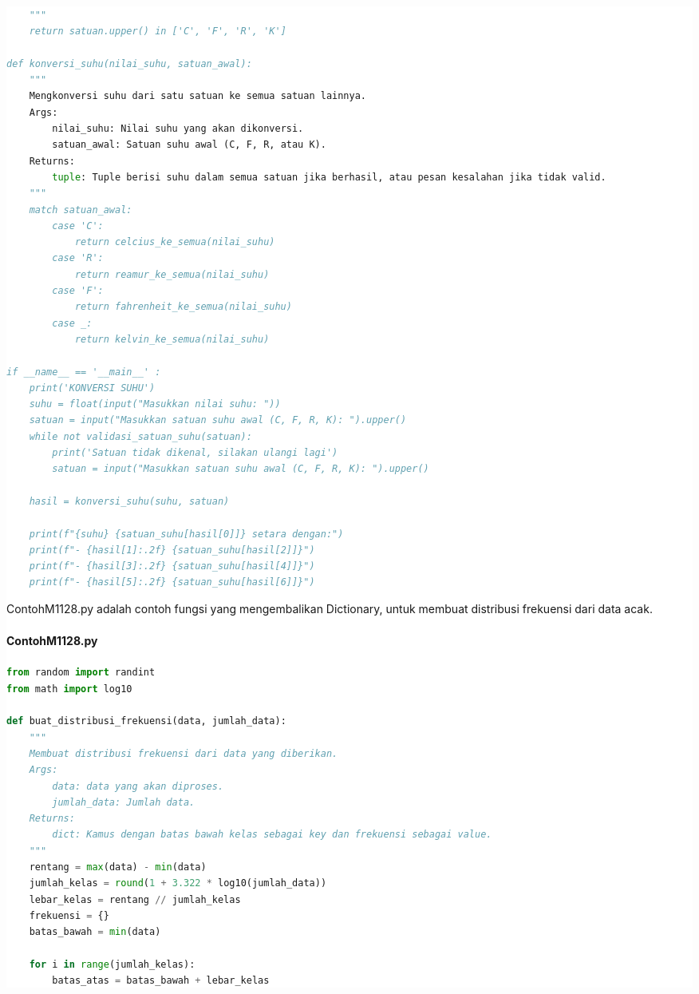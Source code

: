 ```python
    """    
    return satuan.upper() in ['C', 'F', 'R', 'K']

def konversi_suhu(nilai_suhu, satuan_awal):
    """
    Mengkonversi suhu dari satu satuan ke semua satuan lainnya.
    Args:
        nilai_suhu: Nilai suhu yang akan dikonversi.
        satuan_awal: Satuan suhu awal (C, F, R, atau K).
    Returns:
        tuple: Tuple berisi suhu dalam semua satuan jika berhasil, atau pesan kesalahan jika tidak valid.
    """
    match satuan_awal:
        case 'C': 
            return celcius_ke_semua(nilai_suhu)
        case 'R':
            return reamur_ke_semua(nilai_suhu)
        case 'F':
            return fahrenheit_ke_semua(nilai_suhu)
        case _:
            return kelvin_ke_semua(nilai_suhu)

if __name__ == '__main__' :
    print('KONVERSI SUHU')
    suhu = float(input("Masukkan nilai suhu: "))
    satuan = input("Masukkan satuan suhu awal (C, F, R, K): ").upper()
    while not validasi_satuan_suhu(satuan):
        print('Satuan tidak dikenal, silakan ulangi lagi')
        satuan = input("Masukkan satuan suhu awal (C, F, R, K): ").upper()
        
    hasil = konversi_suhu(suhu, satuan)

    print(f"{suhu} {satuan_suhu[hasil[0]]} setara dengan:")
    print(f"- {hasil[1]:.2f} {satuan_suhu[hasil[2]]}")
    print(f"- {hasil[3]:.2f} {satuan_suhu[hasil[4]]}")
    print(f"- {hasil[5]:.2f} {satuan_suhu[hasil[6]]}")
```

ContohM1128.py adalah contoh fungsi yang mengembalikan Dictionary, untuk membuat distribusi frekuensi dari data acak.
#### ContohM1128.py
```python
from random import randint
from math import log10

def buat_distribusi_frekuensi(data, jumlah_data):
    """
    Membuat distribusi frekuensi dari data yang diberikan.
    Args:
        data: data yang akan diproses.
        jumlah_data: Jumlah data.
    Returns:
        dict: Kamus dengan batas bawah kelas sebagai key dan frekuensi sebagai value.
    """
    rentang = max(data) - min(data)
    jumlah_kelas = round(1 + 3.322 * log10(jumlah_data))
    lebar_kelas = rentang // jumlah_kelas
    frekuensi = {}
    batas_bawah = min(data)

    for i in range(jumlah_kelas):
        batas_atas = batas_bawah + lebar_kelas
```